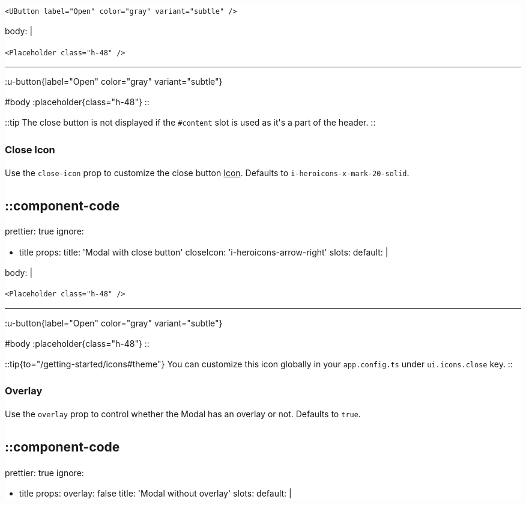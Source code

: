     <UButton label="Open" color="gray" variant="subtle" />

  body: |

    <Placeholder class="h-48" />
---

:u-button{label="Open" color="gray" variant="subtle"}

#body
:placeholder{class="h-48"}
::

::tip
The close button is not displayed if the `#content` slot is used as it's a part of the header.
::

### Close Icon

Use the `close-icon` prop to customize the close button [Icon](/components/icon). Defaults to `i-heroicons-x-mark-20-solid`.

::component-code
---
prettier: true
ignore:
  - title
props:
  title: 'Modal with close button'
  closeIcon: 'i-heroicons-arrow-right'
slots:
  default: |

    <UButton label="Open" color="gray" variant="subtle" />

  body: |

    <Placeholder class="h-48" />
---

:u-button{label="Open" color="gray" variant="subtle"}

#body
:placeholder{class="h-48"}
::

::tip{to="/getting-started/icons#theme"}
You can customize this icon globally in your `app.config.ts` under `ui.icons.close` key.
::

### Overlay

Use the `overlay` prop to control whether the Modal has an overlay or not. Defaults to `true`.

::component-code
---
prettier: true
ignore:
  - title
props:
  overlay: false
  title: 'Modal without overlay'
slots:
  default: |
